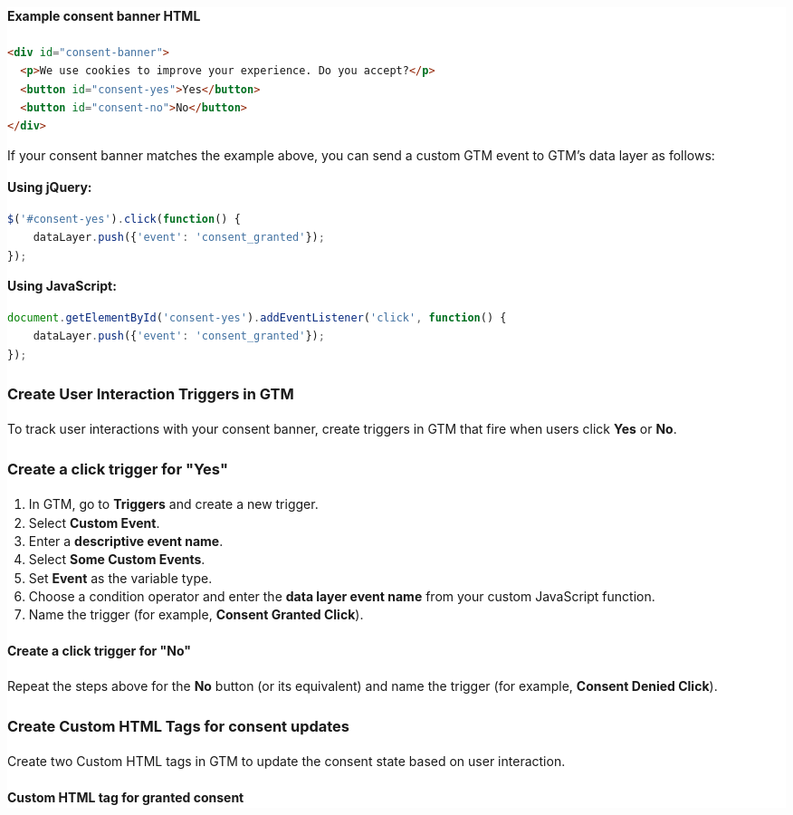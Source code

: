#### Example consent banner HTML

```html
<div id="consent-banner">  
  <p>We use cookies to improve your experience. Do you accept?</p>  
  <button id="consent-yes">Yes</button>  
  <button id="consent-no">No</button>  
</div>  
```

If your consent banner matches the example above, you can send a custom GTM event to GTM’s data layer as follows:

**Using jQuery:**

```javascript
$('#consent-yes').click(function() {
    dataLayer.push({'event': 'consent_granted'});
});
```

**Using JavaScript:**

```javascript
document.getElementById('consent-yes').addEventListener('click', function() {
    dataLayer.push({'event': 'consent_granted'});
});
```

### Create User Interaction Triggers in GTM

To track user interactions with your consent banner, create triggers in GTM that fire when users click **Yes** or **No**.  

### Create a click trigger for "Yes"  

1. In GTM, go to **Triggers** and create a new trigger.  
2. Select **Custom Event**.  
3. Enter a **descriptive event name**.  
4. Select **Some Custom Events**.  
5. Set **Event** as the variable type.  
6. Choose a condition operator and enter the **data layer event name** from your custom JavaScript function.  
7. Name the trigger (for example, **Consent Granted Click**).  

#### Create a click trigger for "No"  

Repeat the steps above for the **No** button (or its equivalent) and name the trigger (for example, **Consent Denied Click**).

### Create Custom HTML Tags for consent updates  

Create two Custom HTML tags in GTM to update the consent state based on user interaction.  

#### Custom HTML tag for granted consent
